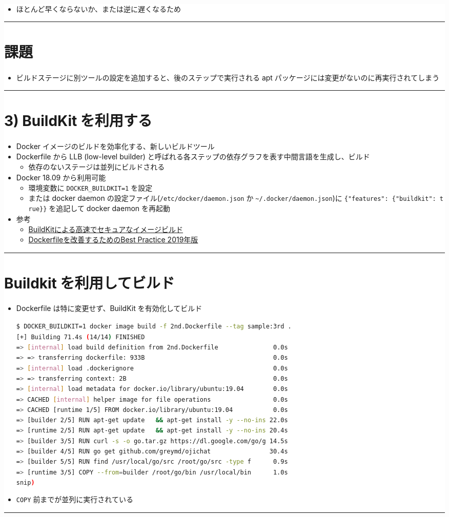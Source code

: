   - ほとんど早くならないか、または逆に遅くなるため

---

# 課題

- ビルドステージに別ツールの設定を追加すると、後のステップで実行される apt パッケージには変更がないのに再実行されてしまう

---

# 3) BuildKit を利用する

- Docker イメージのビルドを効率化する、新しいビルドツール
- Dockerfile から LLB (low-level builder) と呼ばれる各ステップの依存グラフを表す中間言語を生成し、ビルド
   - 依存のないステージは並列にビルドされる
- Docker 18.09 から利用可能
  - 環境変数に `DOCKER_BUILDKIT=1` を設定
  - または docker daemon の設定ファイル(`/etc/docker/daemon.json` か `~/.docker/daemon.json`)に `{"features": {"buildkit": true}}` を追記して docker daemon を再起動
- 参考
  - [BuildKitによる高速でセキュアなイメージビルド](https://www.slideshare.net/AkihiroSuda/buildkit)
  - [Dockerfileを改善するためのBest Practice 2019年版](https://www.slideshare.net/zembutsu/dockerfile-bestpractices-19-and-advice)

---

# Buildkit を利用してビルド

- Dockerfile は特に変更せず、BuildKit を有効化してビルド
  ```sh
  $ DOCKER_BUILDKIT=1 docker image build -f 2nd.Dockerfile --tag sample:3rd .
  [+] Building 71.4s (14/14) FINISHED
  => [internal] load build definition from 2nd.Dockerfile               0.0s
  => => transferring dockerfile: 933B                                   0.0s
  => [internal] load .dockerignore                                      0.0s
  => => transferring context: 2B                                        0.0s
  => [internal] load metadata for docker.io/library/ubuntu:19.04        0.0s
  => CACHED [internal] helper image for file operations                 0.0s
  => CACHED [runtime 1/5] FROM docker.io/library/ubuntu:19.04           0.0s
  => [builder 2/5] RUN apt-get update   && apt-get install -y --no-ins 22.0s
  => [runtime 2/5] RUN apt-get update   && apt-get install -y --no-ins 20.4s
  => [builder 3/5] RUN curl -s -o go.tar.gz https://dl.google.com/go/g 14.5s
  => [builder 4/5] RUN go get github.com/greymd/ojichat                30.4s
  => [builder 5/5] RUN find /usr/local/go/src /root/go/src -type f      0.9s
  => [runtime 3/5] COPY --from=builder /root/go/bin /usr/local/bin      1.0s
  snip)
  ```

- `COPY` 前までが並列に実行されている

---

